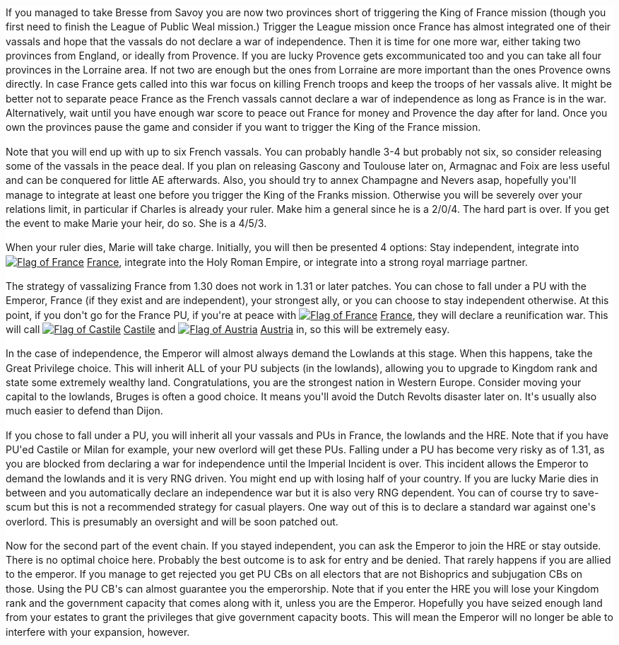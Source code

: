 If you managed to take Bresse from Savoy you are now two provinces short of triggering the King of France mission (though you first need to finish the League of Public Weal mission.) Trigger the League mission once France has almost integrated one of their vassals and hope that the vassals do not declare a war of independence. Then it is time for one more war, either taking two provinces from England, or ideally from Provence. If you are lucky Provence gets excommunicated too and you can take all four provinces in the Lorraine area. If not two are enough but the ones from Lorraine are more important than the ones Provence owns directly. In case France gets called into this war focus on killing French troops and keep the troops of her vassals alive. It might be better not to separate peace France as the French vassals cannot declare a war of independence as long as France is in the war. Alternatively, wait until you have enough war score to peace out France for money and Provence the day after for land. Once you own the provinces pause the game and consider if you want to trigger the King of the France mission.

Note that you will end up with up to six French vassals. You can probably handle 3-4 but probably not six, so consider releasing some of the vassals in the peace deal. If you plan on releasing Gascony and Toulouse later on, Armagnac and Foix are less useful and can be conquered for little AE afterwards. Also, you should try to annex Champagne and Nevers asap, hopefully you'll manage to integrate at least one before you trigger the King of the Franks mission. Otherwise you will be severely over your relations limit, in particular if Charles is already your ruler. Make him a general since he is a 2/0/4. The hard part is over. If you get the event to make Marie your heir, do so. She is a 4/5/3.

When your ruler dies, Marie will take charge. Initially, you will then be presented 4 options: Stay independent, integrate into [![Flag of France](/images/thumb/d/de/France.png/20px-France.png)](/France "France") [France](/France "France"), integrate into the Holy Roman Empire, or integrate into a strong royal marriage partner.

The strategy of vassalizing France from 1.30 does not work in 1.31 or later patches. You can chose to fall under a PU with the Emperor, France (if they exist and are independent), your strongest ally, or you can choose to stay independent otherwise. At this point, if you don't go for the France PU, if you're at peace with [![Flag of France](/images/thumb/d/de/France.png/20px-France.png)](/France "France") [France](/France "France"), they will declare a reunification war. This will call [![Flag of Castile](/images/thumb/e/ee/Castile.png/20px-Castile.png)](/Castile "Castile") [Castile](/Castile "Castile") and [![Flag of Austria](/images/thumb/7/7f/Austria.png/20px-Austria.png)](/Austria "Austria") [Austria](/Austria "Austria") in, so this will be extremely easy.

In the case of independence, the Emperor will almost always demand the Lowlands at this stage. When this happens, take the Great Privilege choice. This will inherit ALL of your PU subjects (in the lowlands), allowing you to upgrade to Kingdom rank and state some extremely wealthy land. Congratulations, you are the strongest nation in Western Europe. Consider moving your capital to the lowlands, Bruges is often a good choice. It means you'll avoid the Dutch Revolts disaster later on. It's usually also much easier to defend than Dijon.

If you chose to fall under a PU, you will inherit all your vassals and PUs in France, the lowlands and the HRE. Note that if you have PU'ed Castile or Milan for example, your new overlord will get these PUs. Falling under a PU has become very risky as of 1.31, as you are blocked from declaring a war for independence until the Imperial Incident is over. This incident allows the Emperor to demand the lowlands and it is very RNG driven. You might end up with losing half of your country. If you are lucky Marie dies in between and you automatically declare an independence war but it is also very RNG dependent. You can of course try to save-scum but this is not a recommended strategy for casual players. One way out of this is to declare a standard war against one's overlord. This is presumably an oversight and will be soon patched out.

Now for the second part of the event chain. If you stayed independent, you can ask the Emperor to join the HRE or stay outside. There is no optimal choice here. Probably the best outcome is to ask for entry and be denied. That rarely happens if you are allied to the emperor. If you manage to get rejected you get PU CBs on all electors that are not Bishoprics and subjugation CBs on those. Using the PU CB's can almost guarantee you the emperorship. Note that if you enter the HRE you will lose your Kingdom rank and the government capacity that comes along with it, unless you are the Emperor. Hopefully you have seized enough land from your estates to grant the privileges that give government capacity boots. This will mean the Emperor will no longer be able to interfere with your expansion, however.
